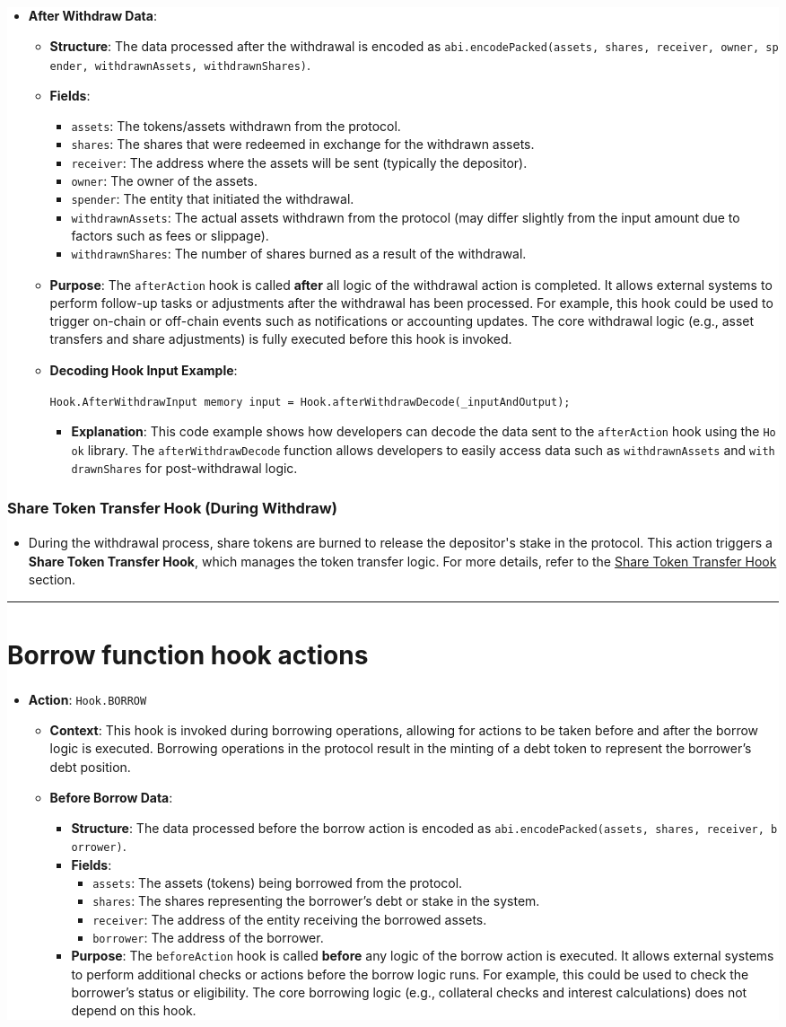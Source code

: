   - **After Withdraw Data**:
    - **Structure**: The data processed after the withdrawal is encoded as `abi.encodePacked(assets, shares, receiver, owner, spender, withdrawnAssets, withdrawnShares)`.
    - **Fields**:
      - `assets`: The tokens/assets withdrawn from the protocol.
      - `shares`: The shares that were redeemed in exchange for the withdrawn assets.
      - `receiver`: The address where the assets will be sent (typically the depositor).
      - `owner`: The owner of the assets.
      - `spender`: The entity that initiated the withdrawal.
      - `withdrawnAssets`: The actual assets withdrawn from the protocol (may differ slightly from the input amount due to factors such as fees or slippage).
      - `withdrawnShares`: The number of shares burned as a result of the withdrawal.
    - **Purpose**: The `afterAction` hook is called **after** all logic of the withdrawal action is completed. It allows external systems to perform follow-up tasks or adjustments after the withdrawal has been processed. For example, this hook could be used to trigger on-chain or off-chain events such as notifications or accounting updates. The core withdrawal logic (e.g., asset transfers and share adjustments) is fully executed before this hook is invoked.

    - **Decoding Hook Input Example**:
      ```solidity
      Hook.AfterWithdrawInput memory input = Hook.afterWithdrawDecode(_inputAndOutput);
      ```
      - **Explanation**: This code example shows how developers can decode the data sent to the `afterAction` hook using the `Hook` library. The `afterWithdrawDecode` function allows developers to easily access data such as `withdrawnAssets` and `withdrawnShares` for post-withdrawal logic.

### Share Token Transfer Hook (During Withdraw)

- During the withdrawal process, share tokens are burned to release the depositor's stake in the protocol. This action triggers a **Share Token Transfer Hook**, which manages the token transfer logic. For more details, refer to the [Share Token Transfer Hook](#share-token-transfer-hook-afteraction) section.
---


# Borrow function hook actions

- **Action**: `Hook.BORROW`
  - **Context**: This hook is invoked during borrowing operations, allowing for actions to be taken before and after the borrow logic is executed. Borrowing operations in the protocol result in the minting of a debt token to represent the borrower’s debt position.
  
  - **Before Borrow Data**:
    - **Structure**: The data processed before the borrow action is encoded as `abi.encodePacked(assets, shares, receiver, borrower)`.
    - **Fields**:
      - `assets`: The assets (tokens) being borrowed from the protocol.
      - `shares`: The shares representing the borrower’s debt or stake in the system.
      - `receiver`: The address of the entity receiving the borrowed assets.
      - `borrower`: The address of the borrower.
    - **Purpose**: The `beforeAction` hook is called **before** any logic of the borrow action is executed. It allows external systems to perform additional checks or actions before the borrow logic runs. For example, this could be used to check the borrower’s status or eligibility. The core borrowing logic (e.g., collateral checks and interest calculations) does not depend on this hook.
